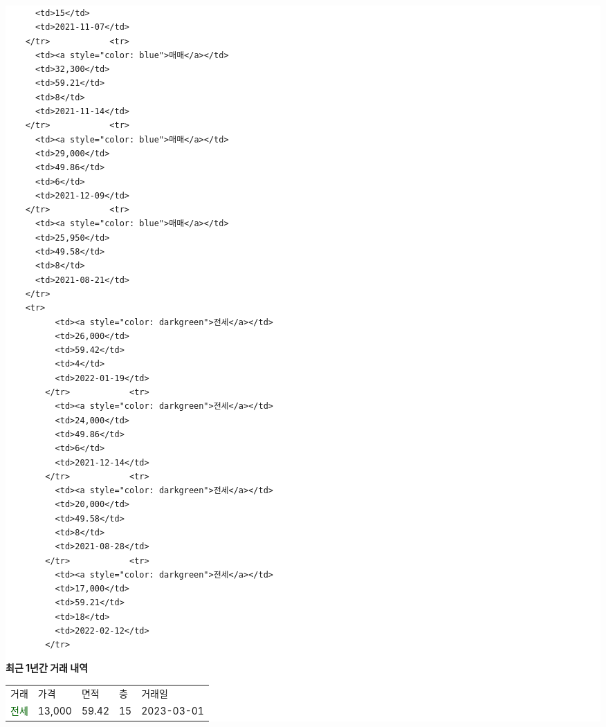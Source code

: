          <td>15</td>
          <td>2021-11-07</td>
        </tr>            <tr>
          <td><a style="color: blue">매매</a></td>
          <td>32,300</td>
          <td>59.21</td>
          <td>8</td>
          <td>2021-11-14</td>
        </tr>            <tr>
          <td><a style="color: blue">매매</a></td>
          <td>29,000</td>
          <td>49.86</td>
          <td>6</td>
          <td>2021-12-09</td>
        </tr>            <tr>
          <td><a style="color: blue">매매</a></td>
          <td>25,950</td>
          <td>49.58</td>
          <td>8</td>
          <td>2021-08-21</td>
        </tr>        
        <tr>
              <td><a style="color: darkgreen">전세</a></td>
              <td>26,000</td>
              <td>59.42</td>
              <td>4</td>
              <td>2022-01-19</td>
            </tr>            <tr>
              <td><a style="color: darkgreen">전세</a></td>
              <td>24,000</td>
              <td>49.86</td>
              <td>6</td>
              <td>2021-12-14</td>
            </tr>            <tr>
              <td><a style="color: darkgreen">전세</a></td>
              <td>20,000</td>
              <td>49.58</td>
              <td>8</td>
              <td>2021-08-28</td>
            </tr>            <tr>
              <td><a style="color: darkgreen">전세</a></td>
              <td>17,000</td>
              <td>59.21</td>
              <td>18</td>
              <td>2022-02-12</td>
            </tr>        
    
</table>

<b>최근 1년간 거래 내역</b>

<table class="sortable">
    <tr>
      <td>거래</td>
      <td>가격</td>
      <td>면적</td>
      <td>층</td>
      <td>거래일</td>
    </tr>
    <tr>
      <td><a style="color: darkgreen">전세</a></td>
      <td>13,000</td>
      <td>59.42</td>
      <td>15</td>
      <td>2023-03-01</td>